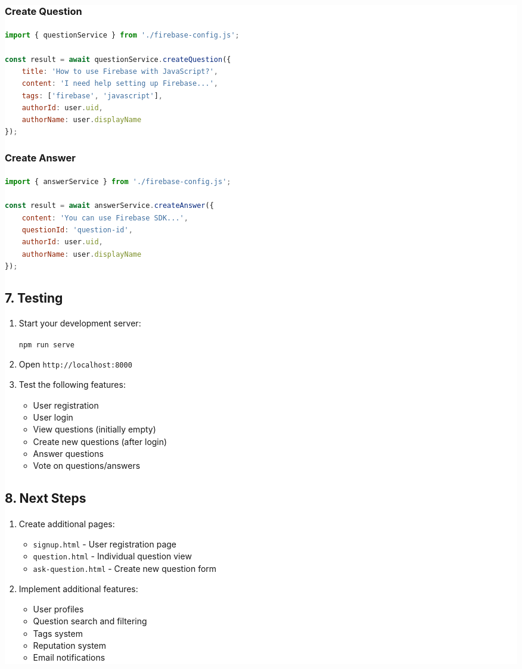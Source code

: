 ### Create Question
```javascript
import { questionService } from './firebase-config.js';

const result = await questionService.createQuestion({
    title: 'How to use Firebase with JavaScript?',
    content: 'I need help setting up Firebase...',
    tags: ['firebase', 'javascript'],
    authorId: user.uid,
    authorName: user.displayName
});
```

### Create Answer
```javascript
import { answerService } from './firebase-config.js';

const result = await answerService.createAnswer({
    content: 'You can use Firebase SDK...',
    questionId: 'question-id',
    authorId: user.uid,
    authorName: user.displayName
});
```

## 7. Testing

1. Start your development server:
   ```bash
   npm run serve
   ```

2. Open `http://localhost:8000`

3. Test the following features:
   - User registration
   - User login
   - View questions (initially empty)
   - Create new questions (after login)
   - Answer questions
   - Vote on questions/answers

## 8. Next Steps

1. Create additional pages:
   - `signup.html` - User registration page
   - `question.html` - Individual question view
   - `ask-question.html` - Create new question form

2. Implement additional features:
   - User profiles
   - Question search and filtering
   - Tags system
   - Reputation system
   - Email notifications
